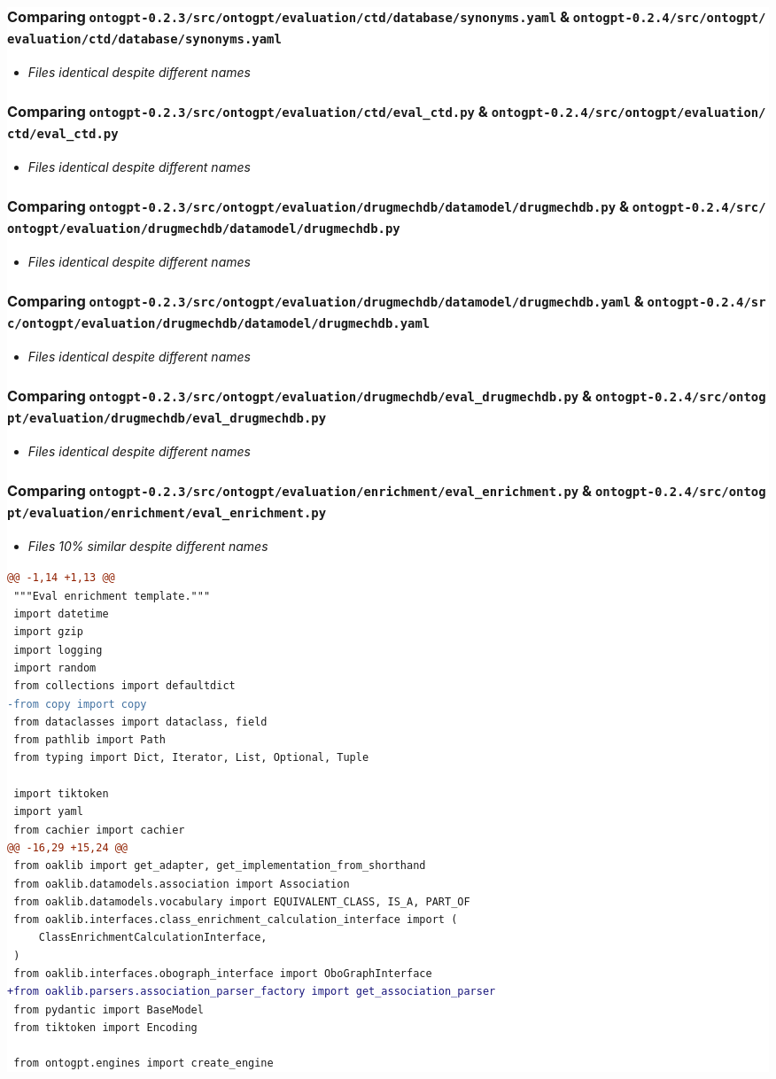 ### Comparing `ontogpt-0.2.3/src/ontogpt/evaluation/ctd/database/synonyms.yaml` & `ontogpt-0.2.4/src/ontogpt/evaluation/ctd/database/synonyms.yaml`

 * *Files identical despite different names*

### Comparing `ontogpt-0.2.3/src/ontogpt/evaluation/ctd/eval_ctd.py` & `ontogpt-0.2.4/src/ontogpt/evaluation/ctd/eval_ctd.py`

 * *Files identical despite different names*

### Comparing `ontogpt-0.2.3/src/ontogpt/evaluation/drugmechdb/datamodel/drugmechdb.py` & `ontogpt-0.2.4/src/ontogpt/evaluation/drugmechdb/datamodel/drugmechdb.py`

 * *Files identical despite different names*

### Comparing `ontogpt-0.2.3/src/ontogpt/evaluation/drugmechdb/datamodel/drugmechdb.yaml` & `ontogpt-0.2.4/src/ontogpt/evaluation/drugmechdb/datamodel/drugmechdb.yaml`

 * *Files identical despite different names*

### Comparing `ontogpt-0.2.3/src/ontogpt/evaluation/drugmechdb/eval_drugmechdb.py` & `ontogpt-0.2.4/src/ontogpt/evaluation/drugmechdb/eval_drugmechdb.py`

 * *Files identical despite different names*

### Comparing `ontogpt-0.2.3/src/ontogpt/evaluation/enrichment/eval_enrichment.py` & `ontogpt-0.2.4/src/ontogpt/evaluation/enrichment/eval_enrichment.py`

 * *Files 10% similar despite different names*

```diff
@@ -1,14 +1,13 @@
 """Eval enrichment template."""
 import datetime
 import gzip
 import logging
 import random
 from collections import defaultdict
-from copy import copy
 from dataclasses import dataclass, field
 from pathlib import Path
 from typing import Dict, Iterator, List, Optional, Tuple
 
 import tiktoken
 import yaml
 from cachier import cachier
@@ -16,29 +15,24 @@
 from oaklib import get_adapter, get_implementation_from_shorthand
 from oaklib.datamodels.association import Association
 from oaklib.datamodels.vocabulary import EQUIVALENT_CLASS, IS_A, PART_OF
 from oaklib.interfaces.class_enrichment_calculation_interface import (
     ClassEnrichmentCalculationInterface,
 )
 from oaklib.interfaces.obograph_interface import OboGraphInterface
+from oaklib.parsers.association_parser_factory import get_association_parser
 from pydantic import BaseModel
 from tiktoken import Encoding
 
 from ontogpt.engines import create_engine
```